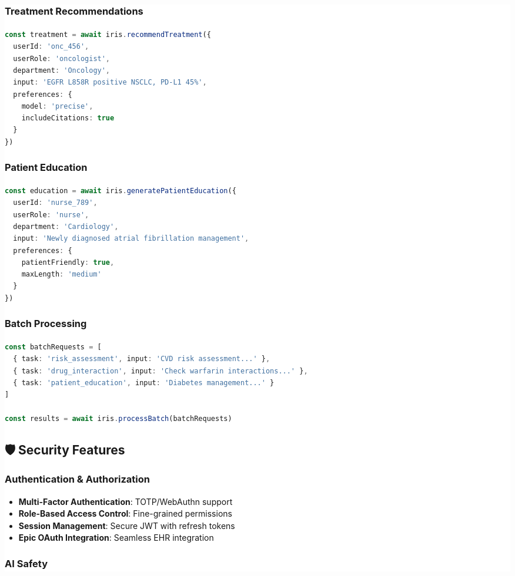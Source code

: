 ### Treatment Recommendations

```typescript
const treatment = await iris.recommendTreatment({
  userId: 'onc_456',
  userRole: 'oncologist',
  department: 'Oncology',
  input: 'EGFR L858R positive NSCLC, PD-L1 45%',
  preferences: {
    model: 'precise',
    includeCitations: true
  }
})
```

### Patient Education

```typescript
const education = await iris.generatePatientEducation({
  userId: 'nurse_789',
  userRole: 'nurse',
  department: 'Cardiology',
  input: 'Newly diagnosed atrial fibrillation management',
  preferences: {
    patientFriendly: true,
    maxLength: 'medium'
  }
})
```

### Batch Processing

```typescript
const batchRequests = [
  { task: 'risk_assessment', input: 'CVD risk assessment...' },
  { task: 'drug_interaction', input: 'Check warfarin interactions...' },
  { task: 'patient_education', input: 'Diabetes management...' }
]

const results = await iris.processBatch(batchRequests)
```

## 🛡️ Security Features

### Authentication & Authorization

- **Multi-Factor Authentication**: TOTP/WebAuthn support
- **Role-Based Access Control**: Fine-grained permissions
- **Session Management**: Secure JWT with refresh tokens
- **Epic OAuth Integration**: Seamless EHR integration

### AI Safety
